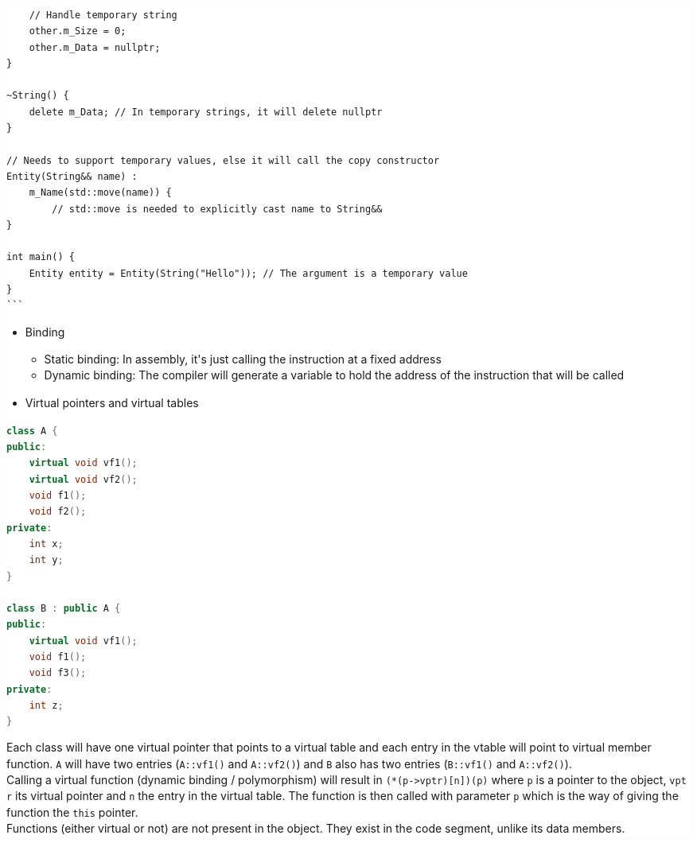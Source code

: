         // Handle temporary string
        other.m_Size = 0;
        other.m_Data = nullptr;
    }

    ~String() {
        delete m_Data; // In temporary strings, it will delete nullptr
    }

    // Needs to support temporary values, else it will call the copy constructor
    Entity(String&& name) :
        m_Name(std::move(name)) {
            // std::move is needed to explicitly cast name to String&&
    }

    int main() {
        Entity entity = Entity(String("Hello")); // The argument is a temporary value
    }
    ```

- Binding
    - Static binding: In assembly, it's just calling the instruction at a fixed address
    - Dynamic binding: The compiler will generate a variable to hold the address of the instruction that will be called

- Virtual pointers and virtual tables  
```cpp
class A {
public:
    virtual void vf1();
    virtual void vf2();
    void f1();
    void f2();
private:
    int x;
    int y;
}

class B : public A {
public:
    virtual void vf1();
    void f1();
    void f3();
private:
    int z;
}
```  

Each class will have one virtual pointer that points to a virtual table and each entry in the vtable will point to virtual member function. `A` will have two entries (`A::vf1()` and `A::vf2()`) and `B` also has two entries (`B::vf1()` and `A::vf2()`).  
Calling a virtual function (dynamic binding / polymorphism) will result in `(*(p->vptr)[n])(p)` where `p` is a pointer to the object, `vptr` its virtual pointer and `n` the entry in the virtual table. The function is then called with parameter `p` which is the way of giving the function the `this` pointer.  
Functions (either virtual or not) are not present in the object. They exist in the code segment, unlike its data members.
